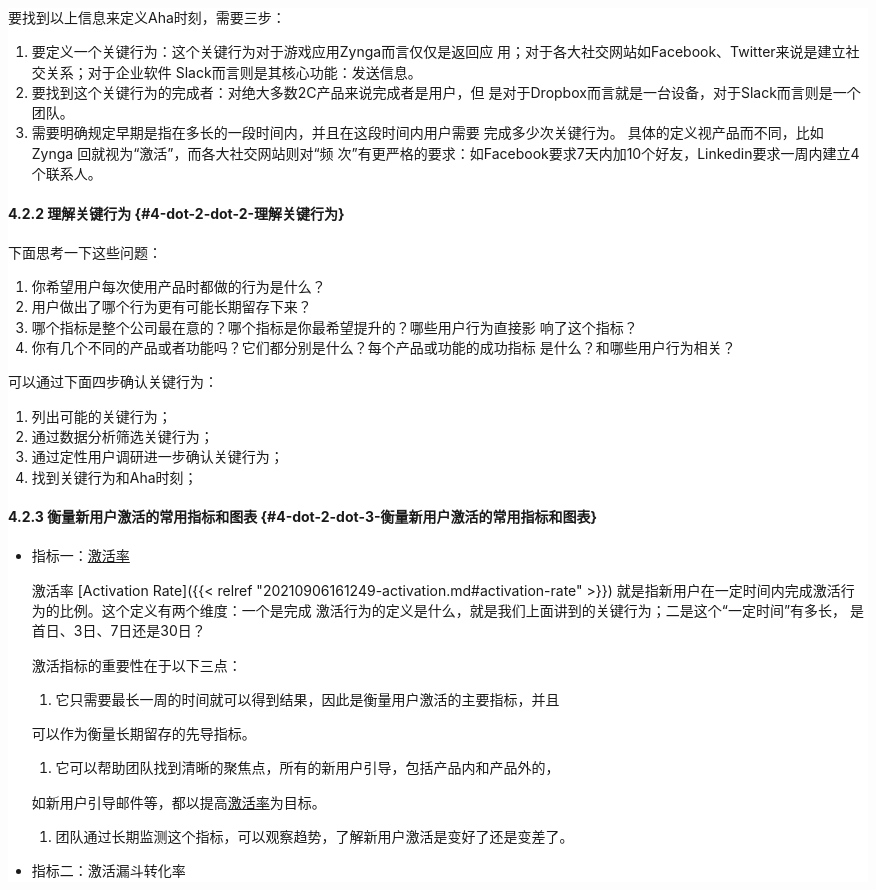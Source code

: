 要找到以上信息来定义Aha时刻，需要三步：

1.  要定义一个关键行为：这个关键行为对于游戏应用Zynga而言仅仅是返回应
    用；对于各大社交网站如Facebook、Twitter来说是建立社交关系；对于企业软件
    Slack而言则是其核心功能：发送信息。
2.  要找到这个关键行为的完成者：对绝大多数2C产品来说完成者是用户，但
    是对于Dropbox而言就是一台设备，对于Slack而言则是一个团队。
3.  需要明确规定早期是指在多长的一段时间内，并且在这段时间内用户需要
    完成多少次关键行为。
    具体的定义视产品而不同，比如 Zynga 回就视为“激活”，而各大社交网站则对“频
    次”有更严格的要求：如Facebook要求7天内加10个好友，Linkedin要求一周内建立4
    个联系人。


#### 4.2.2 理解关键行为 {#4-dot-2-dot-2-理解关键行为}

下面思考一下这些问题：

1.  你希望用户每次使用产品时都做的行为是什么？
2.  用户做出了哪个行为更有可能长期留存下来？
3.  哪个指标是整个公司最在意的？哪个指标是你最希望提升的？哪些用户行为直接影
    响了这个指标？
4.  你有几个不同的产品或者功能吗？它们都分别是什么？每个产品或功能的成功指标
    是什么？和哪些用户行为相关？

可以通过下面四步确认关键行为：

1.  列出可能的关键行为；
2.  通过数据分析筛选关键行为；
3.  通过定性用户调研进一步确认关键行为；
4.  找到关键行为和Aha时刻；


#### 4.2.3 衡量新用户激活的常用指标和图表 {#4-dot-2-dot-3-衡量新用户激活的常用指标和图表}



-  指标一：[激活率](#org-radio----)

    <span class="org-radio" id="org-radio----">激活率</span> [Activation Rate]({{< relref "20210906161249-activation.md#activation-rate" >}})
    就是指新用户在一定时间内完成激活行为的比例。这个定义有两个维度：一个是完成
    激活行为的定义是什么，就是我们上面讲到的关键行为；二是这个“一定时间”有多长，
    是首日、3日、7日还是30日？

    激活指标的重要性在于以下三点：

    1.  它只需要最长一周的时间就可以得到结果，因此是衡量用户激活的主要指标，并且

    可以作为衡量长期留存的先导指标。

    1.  它可以帮助团队找到清晰的聚焦点，所有的新用户引导，包括产品内和产品外的，

    如新用户引导邮件等，都以提高[激活率](#org-radio----)为目标。

    1.  团队通过长期监测这个指标，可以观察趋势，了解新用户激活是变好了还是变差了。



-  指标二：激活漏斗转化率

